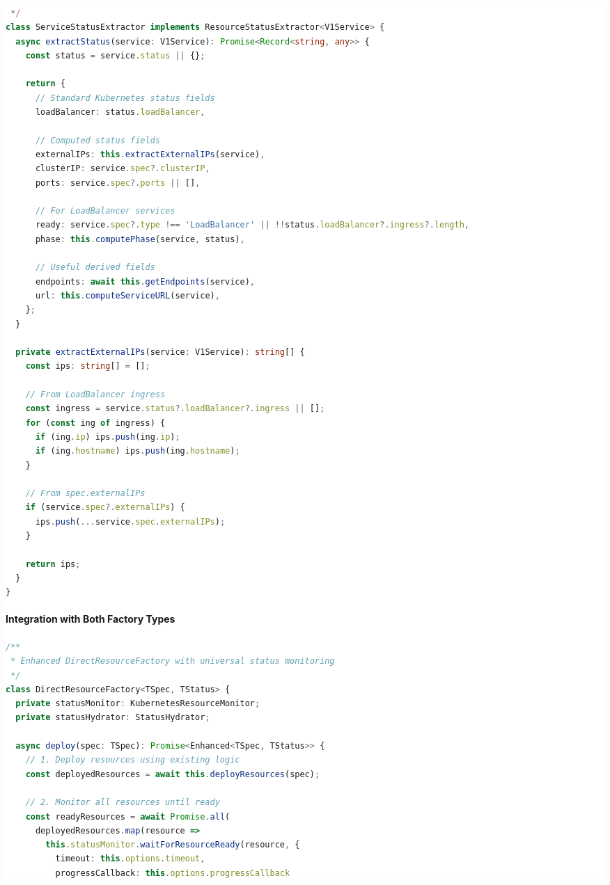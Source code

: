 ```typescript
 */
class ServiceStatusExtractor implements ResourceStatusExtractor<V1Service> {
  async extractStatus(service: V1Service): Promise<Record<string, any>> {
    const status = service.status || {};
    
    return {
      // Standard Kubernetes status fields
      loadBalancer: status.loadBalancer,
      
      // Computed status fields
      externalIPs: this.extractExternalIPs(service),
      clusterIP: service.spec?.clusterIP,
      ports: service.spec?.ports || [],
      
      // For LoadBalancer services
      ready: service.spec?.type !== 'LoadBalancer' || !!status.loadBalancer?.ingress?.length,
      phase: this.computePhase(service, status),
      
      // Useful derived fields
      endpoints: await this.getEndpoints(service),
      url: this.computeServiceURL(service),
    };
  }

  private extractExternalIPs(service: V1Service): string[] {
    const ips: string[] = [];
    
    // From LoadBalancer ingress
    const ingress = service.status?.loadBalancer?.ingress || [];
    for (const ing of ingress) {
      if (ing.ip) ips.push(ing.ip);
      if (ing.hostname) ips.push(ing.hostname);
    }
    
    // From spec.externalIPs
    if (service.spec?.externalIPs) {
      ips.push(...service.spec.externalIPs);
    }
    
    return ips;
  }
}
```

#### Integration with Both Factory Types

```typescript
/**
 * Enhanced DirectResourceFactory with universal status monitoring
 */
class DirectResourceFactory<TSpec, TStatus> {
  private statusMonitor: KubernetesResourceMonitor;
  private statusHydrator: StatusHydrator;

  async deploy(spec: TSpec): Promise<Enhanced<TSpec, TStatus>> {
    // 1. Deploy resources using existing logic
    const deployedResources = await this.deployResources(spec);
    
    // 2. Monitor all resources until ready
    const readyResources = await Promise.all(
      deployedResources.map(resource => 
        this.statusMonitor.waitForResourceReady(resource, {
          timeout: this.options.timeout,
          progressCallback: this.options.progressCallback
```